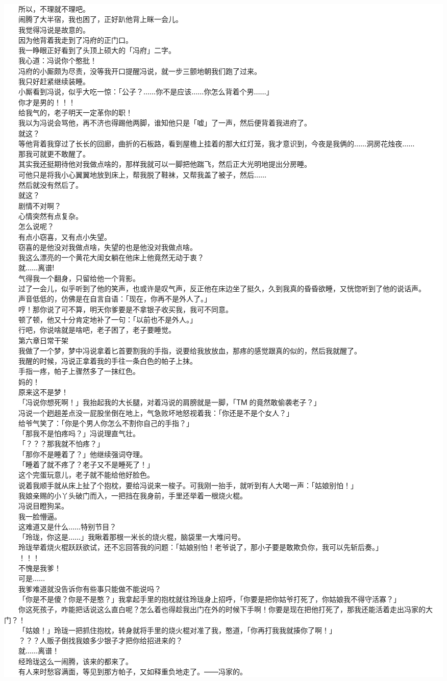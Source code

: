 &emsp;&emsp;所以，不理就不理吧。  
&emsp;&emsp;闹腾了大半宿，我也困了，正好趴他背上眯一会儿。  
&emsp;&emsp;我觉得冯说是故意的。  
&emsp;&emsp;因为他背着我走到了冯府的正门口。  
&emsp;&emsp;我一睁眼正好看到了头顶上硕大的「冯府」二字。  
&emsp;&emsp;我心道：冯说你个憨批！  
&emsp;&emsp;冯府的小厮颇为尽责，没等我开口提醒冯说，就一步三颤地朝我们跑了过来。  
&emsp;&emsp;我只好赶紧继续装睡。  
&emsp;&emsp;小厮看到冯说，似乎大吃一惊：「公子？……你不是应该……你怎么背着个男……」  
&emsp;&emsp;你才是男的！！！  
&emsp;&emsp;给我气的，老子明天一定革你的职！  
&emsp;&emsp;我以为冯说会骂他，再不济也得踢他两脚，谁知他只是「嘘」了一声，然后便背着我进府了。  
&emsp;&emsp;就这？  
&emsp;&emsp;等他背着我穿过了长长的回廊，曲折的石板路，看到屋檐上挂着的那大红灯笼，我才意识到，今夜是我俩的……洞房花烛夜……  
&emsp;&emsp;那我可就更不敢醒了。  
&emsp;&emsp;其实我还挺期待他对我做点啥的，那样我就可以一脚把他踹飞，然后正大光明地提出分房睡。  
&emsp;&emsp;可他只是将我小心翼翼地放到床上，帮我脱了鞋袜，又帮我盖了被子，然后……  
&emsp;&emsp;然后就没有然后了。  
&emsp;&emsp;就这？  
&emsp;&emsp;剧情不对啊？  
&emsp;&emsp;心情突然有点复杂。  
&emsp;&emsp;怎么说呢？  
&emsp;&emsp;有点小窃喜，又有点小失望。  
&emsp;&emsp;窃喜的是他没对我做点啥，失望的也是他没对我做点啥。  
&emsp;&emsp;我这么漂亮的一个黄花大闺女躺在他床上他竟然无动于衷？  
&emsp;&emsp;就……离谱!  
&emsp;&emsp;气得我一个翻身，只留给他一个背影。  
&emsp;&emsp;过了一会儿，似乎听到了他的笑声，也或许是叹气声，反正他在床边坐了挺久，久到我真的昏昏欲睡，又恍惚听到了他的说话声。  
&emsp;&emsp;声音低低的，仿佛是在自言自语：「现在，你再不是外人了。」  
&emsp;&emsp;哼！那你说了可不算，明天你爹要是不拿银子收买我，我可不同意。  
&emsp;&emsp;顿了顿，他又十分肯定地补了一句：「以前也不是外人。」  
&emsp;&emsp;行吧，你说啥就是啥吧，老子困了，老子要睡觉。  
&emsp;&emsp;第六章日常干架  
&emsp;&emsp;我做了一个梦，梦中冯说拿着匕首要割我的手指，说要给我放放血，那疼的感觉跟真的似的，然后我就醒了。  
&emsp;&emsp;我醒的时候，冯说正拿着我的手往一条白色的帕子上抹。  
&emsp;&emsp;手指一疼，帕子上骤然多了一抹红色。  
&emsp;&emsp;妈的！  
&emsp;&emsp;原来这不是梦！  
&emsp;&emsp;「冯说你想死啊！」我抬起我的大长腿，对着冯说的肩膀就是一脚，「TM 的竟然敢偷袭老子？」  
&emsp;&emsp;冯说一个趔趄差点没一屁股坐倒在地上，气急败坏地怒视着我：「你还是不是个女人？」  
&emsp;&emsp;给爷气笑了：「你是个男人你怎么不割你自己的手指？」  
&emsp;&emsp;「那我不是怕疼吗？」冯说理直气壮。  
&emsp;&emsp;「？？？那我就不怕疼？」  
&emsp;&emsp;「那你不是睡着了？」他继续强词夺理。  
&emsp;&emsp;「睡着了就不疼了？老子又不是睡死了！」  
&emsp;&emsp;这个完蛋玩意儿，老子就不能给他好脸色。  
&emsp;&emsp;说着我顺手就从床上扯了个抱枕，要给冯说来一梭子。可我刚一抬手，就听到有人大喝一声：「姑娘别怕！」  
&emsp;&emsp;我娘亲赐的小丫头破门而入，一把挡在我身前，手里还举着一根烧火棍。  
&emsp;&emsp;冯说目瞪狗呆。  
&emsp;&emsp;我一脸懵逼。  
&emsp;&emsp;这难道又是什么……特别节目？  
&emsp;&emsp;「玲珑，你这是……」我瞅着那根一米长的烧火棍，脑袋里一大堆问号。  
&emsp;&emsp;玲珑举着烧火棍跃跃欲试，还不忘回答我的问题：「姑娘别怕！老爷说了，那小子要是敢欺负你，我可以先斩后奏。」  
&emsp;&emsp;！！！  
&emsp;&emsp;不愧是我爹！  
&emsp;&emsp;可是……  
&emsp;&emsp;我爹难道就没告诉你有些事只能做不能说吗？  
&emsp;&emsp;「你是不是傻？你是不是憨？」我拿起手里的抱枕就往玲珑身上招呼，「你要是把你姑爷打死了，你姑娘我不得守活寡？」  
&emsp;&emsp;你这死孩子，咋能把话说这么直白呢？怎么着也得趁我出门在外的时候下手啊！你要是现在把他打死了，那我还能活着走出冯家的大门？！  
&emsp;&emsp;「姑娘！」玲珑一把抓住抱枕，转身就将手里的烧火棍对准了我，憨道，「你再打我我就揍你了啊！」  
&emsp;&emsp;？？？人贩子倒找我娘多少银子才把你给招进来的？  
&emsp;&emsp;就……离谱！  
&emsp;&emsp;经玲珑这么一闹腾，该来的都来了。  
&emsp;&emsp;有人来时愁容满面，等见到那方帕子，又如释重负地走了。——冯家的。  
